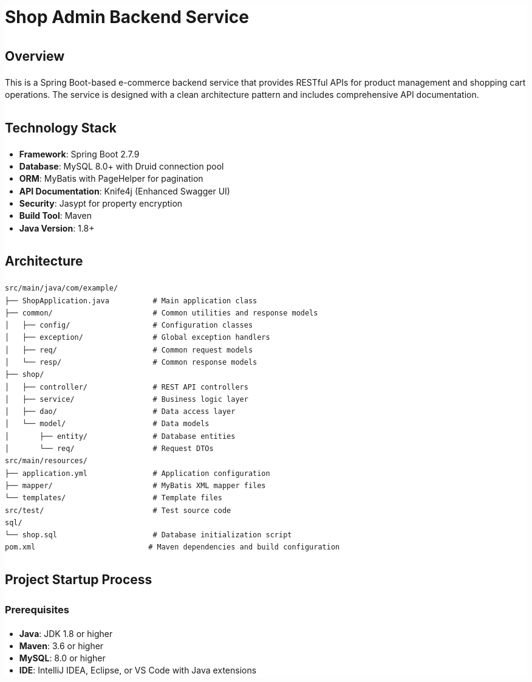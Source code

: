 # Shop Admin Backend Service

## Overview

This is a Spring Boot-based e-commerce backend service that provides RESTful APIs for product management and shopping cart operations. The service is designed with a clean architecture pattern and includes comprehensive API documentation.

## Technology Stack

- **Framework**: Spring Boot 2.7.9
- **Database**: MySQL 8.0+ with Druid connection pool
- **ORM**: MyBatis with PageHelper for pagination
- **API Documentation**: Knife4j (Enhanced Swagger UI)
- **Security**: Jasypt for property encryption
- **Build Tool**: Maven
- **Java Version**: 1.8+

## Architecture

```
src/main/java/com/example/
├── ShopApplication.java          # Main application class
├── common/                       # Common utilities and response models
│   ├── config/                   # Configuration classes
│   ├── exception/                # Global exception handlers
│   ├── req/                      # Common request models
│   └── resp/                     # Common response models
├── shop/
│   ├── controller/               # REST API controllers
│   ├── service/                  # Business logic layer
│   ├── dao/                      # Data access layer
│   └── model/                    # Data models
│       ├── entity/               # Database entities
│       └── req/                  # Request DTOs
src/main/resources/
├── application.yml               # Application configuration
├── mapper/                       # MyBatis XML mapper files
└── templates/                    # Template files
src/test/                         # Test source code
sql/
└── shop.sql                      # Database initialization script
pom.xml                          # Maven dependencies and build configuration
```

## Project Startup Process

### Prerequisites
- **Java**: JDK 1.8 or higher
- **Maven**: 3.6 or higher
- **MySQL**: 8.0 or higher
- **IDE**: IntelliJ IDEA, Eclipse, or VS Code with Java extensions
